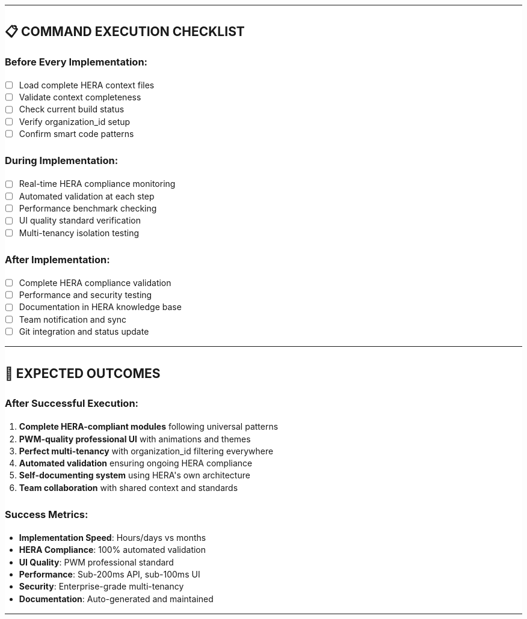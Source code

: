 ```bash
```

---

## 📋 **COMMAND EXECUTION CHECKLIST**

### **Before Every Implementation:**
- [ ] Load complete HERA context files
- [ ] Validate context completeness
- [ ] Check current build status
- [ ] Verify organization_id setup
- [ ] Confirm smart code patterns

### **During Implementation:**
- [ ] Real-time HERA compliance monitoring
- [ ] Automated validation at each step
- [ ] Performance benchmark checking
- [ ] UI quality standard verification
- [ ] Multi-tenancy isolation testing

### **After Implementation:**
- [ ] Complete HERA compliance validation
- [ ] Performance and security testing
- [ ] Documentation in HERA knowledge base
- [ ] Team notification and sync
- [ ] Git integration and status update

---

## 🎯 **EXPECTED OUTCOMES**

### **After Successful Execution:**
1. **Complete HERA-compliant modules** following universal patterns
2. **PWM-quality professional UI** with animations and themes
3. **Perfect multi-tenancy** with organization_id filtering everywhere
4. **Automated validation** ensuring ongoing HERA compliance
5. **Self-documenting system** using HERA's own architecture
6. **Team collaboration** with shared context and standards

### **Success Metrics:**
- **Implementation Speed**: Hours/days vs months
- **HERA Compliance**: 100% automated validation
- **UI Quality**: PWM professional standard
- **Performance**: Sub-200ms API, sub-100ms UI
- **Security**: Enterprise-grade multi-tenancy
- **Documentation**: Auto-generated and maintained

---
